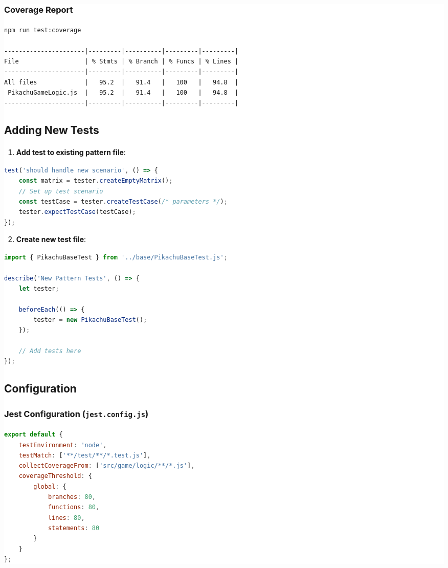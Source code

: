 ### Coverage Report
```
npm run test:coverage

----------------------|---------|----------|---------|---------|
File                  | % Stmts | % Branch | % Funcs | % Lines |
----------------------|---------|----------|---------|---------|
All files             |   95.2  |   91.4   |   100   |   94.8  |
 PikachuGameLogic.js  |   95.2  |   91.4   |   100   |   94.8  |
----------------------|---------|----------|---------|---------|
```

## Adding New Tests

1. **Add test to existing pattern file**:
```javascript
test('should handle new scenario', () => {
    const matrix = tester.createEmptyMatrix();
    // Set up test scenario
    const testCase = tester.createTestCase(/* parameters */);
    tester.expectTestCase(testCase);
});
```

2. **Create new test file**:
```javascript
import { PikachuBaseTest } from '../base/PikachuBaseTest.js';

describe('New Pattern Tests', () => {
    let tester;
    
    beforeEach(() => {
        tester = new PikachuBaseTest();
    });
    
    // Add tests here
});
```

## Configuration

### Jest Configuration (`jest.config.js`)
```javascript
export default {
    testEnvironment: 'node',
    testMatch: ['**/test/**/*.test.js'],
    collectCoverageFrom: ['src/game/logic/**/*.js'],
    coverageThreshold: {
        global: {
            branches: 80,
            functions: 80,
            lines: 80,
            statements: 80
        }
    }
};
```
